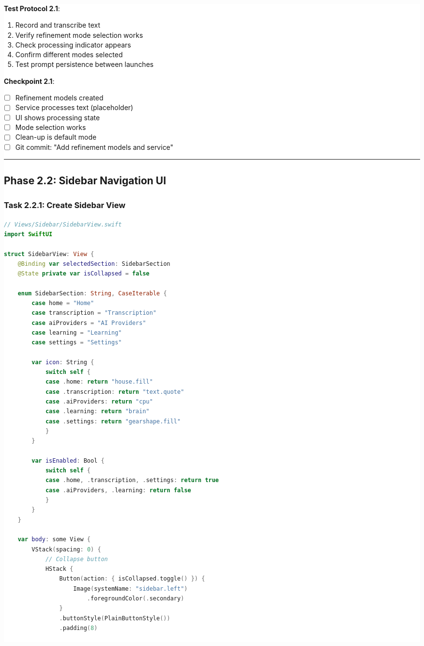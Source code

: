 **Test Protocol 2.1**:
1. Record and transcribe text
2. Verify refinement mode selection works
3. Check processing indicator appears
4. Confirm different modes selected
5. Test prompt persistence between launches

**Checkpoint 2.1**:
- [ ] Refinement models created
- [ ] Service processes text (placeholder)
- [ ] UI shows processing state
- [ ] Mode selection works
- [ ] Clean-up is default mode
- [ ] Git commit: "Add refinement models and service"

---

## Phase 2.2: Sidebar Navigation UI

### Task 2.2.1: Create Sidebar View
```swift
// Views/Sidebar/SidebarView.swift
import SwiftUI

struct SidebarView: View {
    @Binding var selectedSection: SidebarSection
    @State private var isCollapsed = false
    
    enum SidebarSection: String, CaseIterable {
        case home = "Home"
        case transcription = "Transcription"
        case aiProviders = "AI Providers"
        case learning = "Learning"
        case settings = "Settings"
        
        var icon: String {
            switch self {
            case .home: return "house.fill"
            case .transcription: return "text.quote"
            case .aiProviders: return "cpu"
            case .learning: return "brain"
            case .settings: return "gearshape.fill"
            }
        }
        
        var isEnabled: Bool {
            switch self {
            case .home, .transcription, .settings: return true
            case .aiProviders, .learning: return false
            }
        }
    }
    
    var body: some View {
        VStack(spacing: 0) {
            // Collapse button
            HStack {
                Button(action: { isCollapsed.toggle() }) {
                    Image(systemName: "sidebar.left")
                        .foregroundColor(.secondary)
                }
                .buttonStyle(PlainButtonStyle())
                .padding(8)
                
```